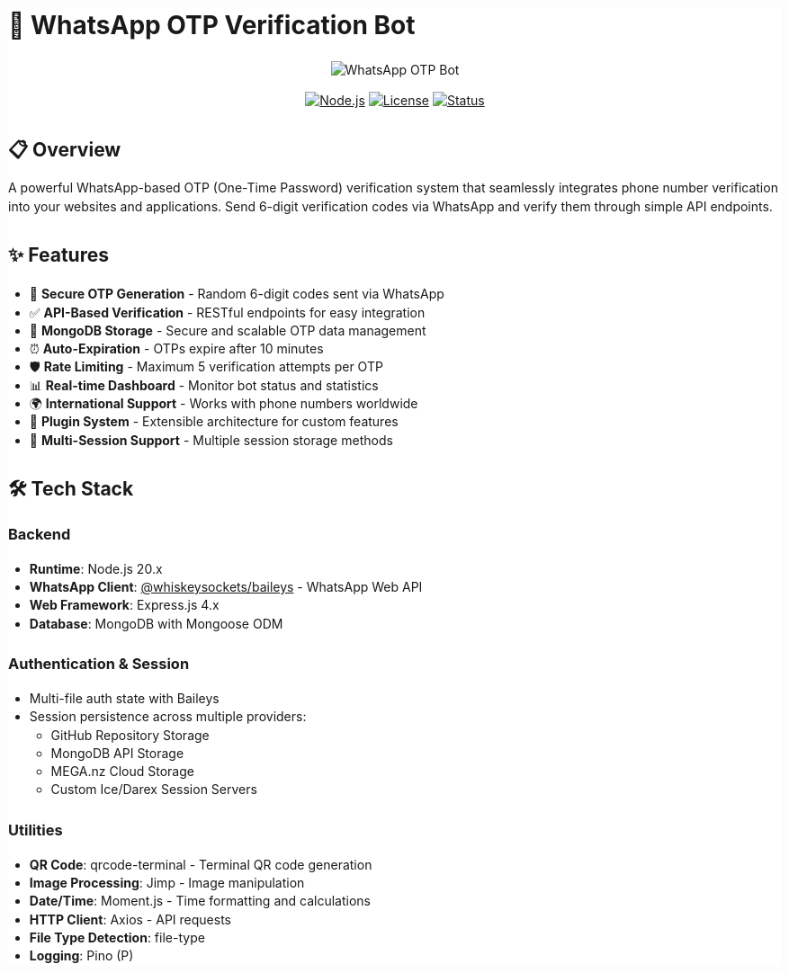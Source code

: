 
# 📱 WhatsApp OTP Verification Bot

<div align="center">
  <img src="https://dabby.vercel.app/mrfrank-otp-bot.webp" alt="WhatsApp OTP Bot" width="200"/>
  
  [![Node.js](https://img.shields.io/badge/Node.js-20.x-green.svg)](https://nodejs.org/)
  [![License](https://img.shields.io/badge/License-MIT-blue.svg)](LICENSE)
  [![Status](https://img.shields.io/badge/Status-Active-success.svg)]()
</div>

## 📋 Overview

A powerful WhatsApp-based OTP (One-Time Password) verification system that seamlessly integrates phone number verification into your websites and applications. Send 6-digit verification codes via WhatsApp and verify them through simple API endpoints.

## ✨ Features

- 🔐 **Secure OTP Generation** - Random 6-digit codes sent via WhatsApp
- ✅ **API-Based Verification** - RESTful endpoints for easy integration
- 💾 **MongoDB Storage** - Secure and scalable OTP data management
- ⏰ **Auto-Expiration** - OTPs expire after 10 minutes
- 🛡️ **Rate Limiting** - Maximum 5 verification attempts per OTP
- 📊 **Real-time Dashboard** - Monitor bot status and statistics
- 🌍 **International Support** - Works with phone numbers worldwide
- 🔌 **Plugin System** - Extensible architecture for custom features
- 📱 **Multi-Session Support** - Multiple session storage methods

## 🛠️ Tech Stack

### Backend
- **Runtime**: Node.js 20.x
- **WhatsApp Client**: [@whiskeysockets/baileys](https://github.com/WhiskeySockets/Baileys) - WhatsApp Web API
- **Web Framework**: Express.js 4.x
- **Database**: MongoDB with Mongoose ODM

### Authentication & Session
- Multi-file auth state with Baileys
- Session persistence across multiple providers:
  - GitHub Repository Storage
  - MongoDB API Storage
  - MEGA.nz Cloud Storage
  - Custom Ice/Darex Session Servers

### Utilities
- **QR Code**: qrcode-terminal - Terminal QR code generation
- **Image Processing**: Jimp - Image manipulation
- **Date/Time**: Moment.js - Time formatting and calculations
- **HTTP Client**: Axios - API requests
- **File Type Detection**: file-type
- **Logging**: Pino (P)
